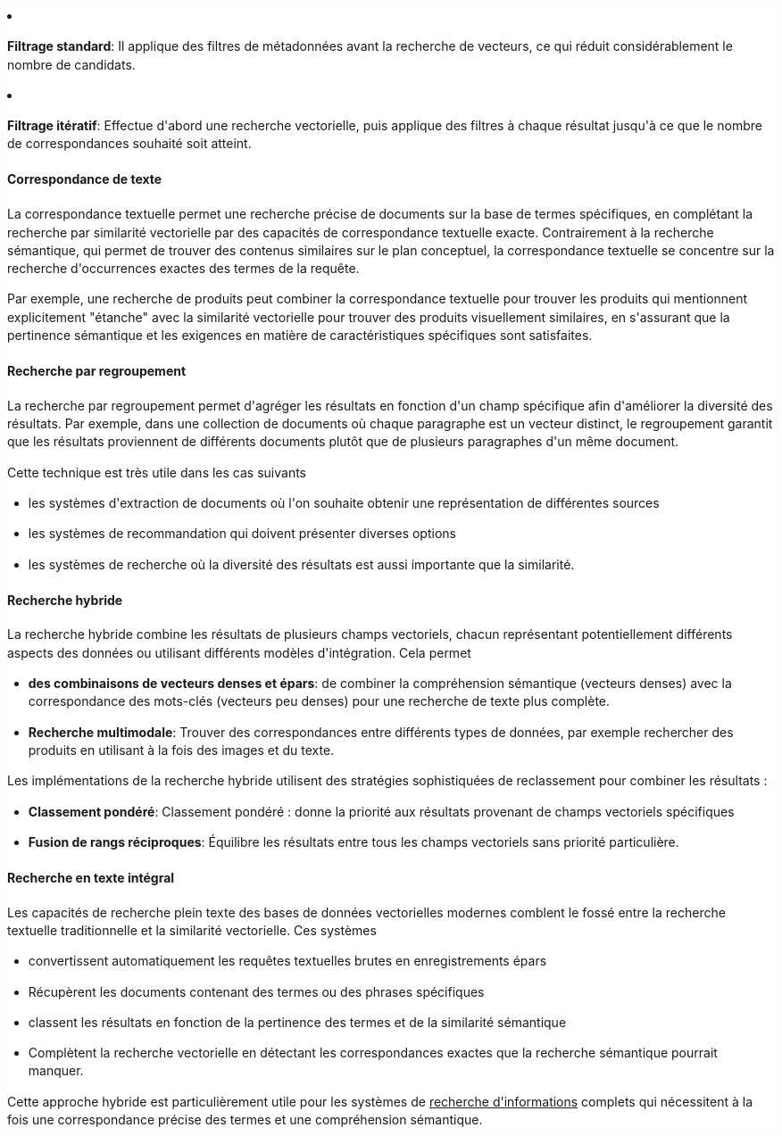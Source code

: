 <li><p><strong>Filtrage standard</strong>: Il applique des filtres de métadonnées avant la recherche de vecteurs, ce qui réduit considérablement le nombre de candidats.</p></li>
<li><p><strong>Filtrage itératif</strong>: Effectue d'abord une recherche vectorielle, puis applique des filtres à chaque résultat jusqu'à ce que le nombre de correspondances souhaité soit atteint.</p></li>
</ul>
<h4 id="Text-Match" class="common-anchor-header">Correspondance de texte</h4><p>La correspondance textuelle permet une recherche précise de documents sur la base de termes spécifiques, en complétant la recherche par similarité vectorielle par des capacités de correspondance textuelle exacte. Contrairement à la recherche sémantique, qui permet de trouver des contenus similaires sur le plan conceptuel, la correspondance textuelle se concentre sur la recherche d'occurrences exactes des termes de la requête.</p>
<p>Par exemple, une recherche de produits peut combiner la correspondance textuelle pour trouver les produits qui mentionnent explicitement "étanche" avec la similarité vectorielle pour trouver des produits visuellement similaires, en s'assurant que la pertinence sémantique et les exigences en matière de caractéristiques spécifiques sont satisfaites.</p>
<h4 id="Grouping-Search" class="common-anchor-header">Recherche par regroupement</h4><p>La recherche par regroupement permet d'agréger les résultats en fonction d'un champ spécifique afin d'améliorer la diversité des résultats. Par exemple, dans une collection de documents où chaque paragraphe est un vecteur distinct, le regroupement garantit que les résultats proviennent de différents documents plutôt que de plusieurs paragraphes d'un même document.</p>
<p>Cette technique est très utile dans les cas suivants</p>
<ul>
<li><p>les systèmes d'extraction de documents où l'on souhaite obtenir une représentation de différentes sources</p></li>
<li><p>les systèmes de recommandation qui doivent présenter diverses options</p></li>
<li><p>les systèmes de recherche où la diversité des résultats est aussi importante que la similarité.</p></li>
</ul>
<h4 id="Hybrid-Search" class="common-anchor-header">Recherche hybride</h4><p>La recherche hybride combine les résultats de plusieurs champs vectoriels, chacun représentant potentiellement différents aspects des données ou utilisant différents modèles d'intégration. Cela permet</p>
<ul>
<li><p><strong>des combinaisons de vecteurs denses et épars</strong>: de combiner la compréhension sémantique (vecteurs denses) avec la correspondance des mots-clés (vecteurs peu denses) pour une recherche de texte plus complète.</p></li>
<li><p><strong>Recherche multimodale</strong>: Trouver des correspondances entre différents types de données, par exemple rechercher des produits en utilisant à la fois des images et du texte.</p></li>
</ul>
<p>Les implémentations de la recherche hybride utilisent des stratégies sophistiquées de reclassement pour combiner les résultats :</p>
<ul>
<li><p><strong>Classement pondéré</strong>: Classement pondéré : donne la priorité aux résultats provenant de champs vectoriels spécifiques</p></li>
<li><p><strong>Fusion de rangs réciproques</strong>: Équilibre les résultats entre tous les champs vectoriels sans priorité particulière.</p></li>
</ul>
<h4 id="Full-Text-Search" class="common-anchor-header">Recherche en texte intégral</h4><p>Les capacités de recherche plein texte des bases de données vectorielles modernes comblent le fossé entre la recherche textuelle traditionnelle et la similarité vectorielle. Ces systèmes</p>
<ul>
<li><p>convertissent automatiquement les requêtes textuelles brutes en enregistrements épars</p></li>
<li><p>Récupèrent les documents contenant des termes ou des phrases spécifiques</p></li>
<li><p>classent les résultats en fonction de la pertinence des termes et de la similarité sémantique</p></li>
<li><p>Complètent la recherche vectorielle en détectant les correspondances exactes que la recherche sémantique pourrait manquer.</p></li>
</ul>
<p>Cette approche hybride est particulièrement utile pour les systèmes de <a href="https://zilliz.com/learn/what-is-information-retrieval">recherche d'informations</a> complets qui nécessitent à la fois une correspondance précise des termes et une compréhension sémantique.</p>